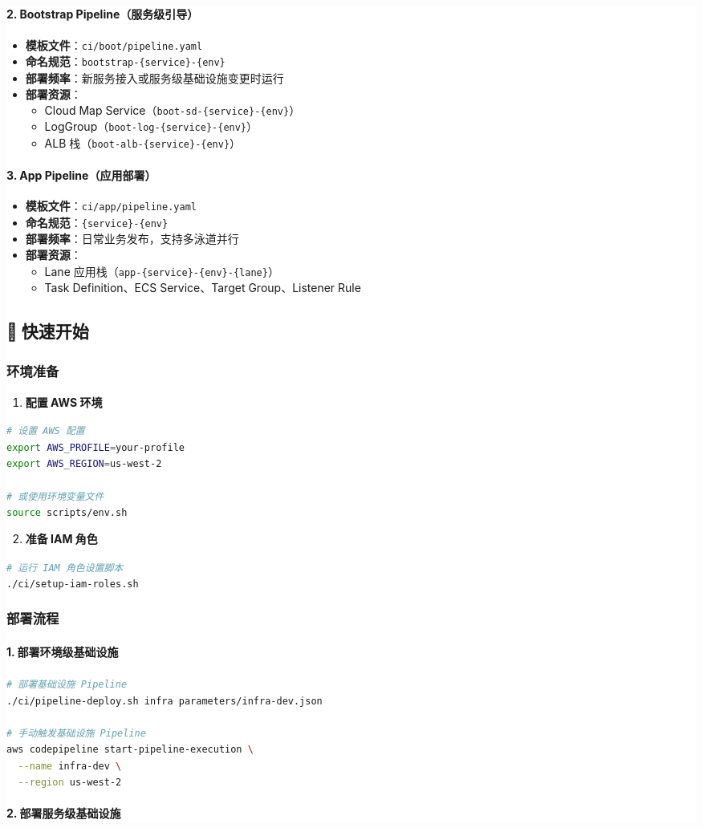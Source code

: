 #### 2. Bootstrap Pipeline（服务级引导）
- **模板文件**：`ci/boot/pipeline.yaml`
- **命名规范**：`bootstrap-{service}-{env}`
- **部署频率**：新服务接入或服务级基础设施变更时运行
- **部署资源**：
  - Cloud Map Service（`boot-sd-{service}-{env}`）
  - LogGroup（`boot-log-{service}-{env}`）
  - ALB 栈（`boot-alb-{service}-{env}`）

#### 3. App Pipeline（应用部署）
- **模板文件**：`ci/app/pipeline.yaml`
- **命名规范**：`{service}-{env}`
- **部署频率**：日常业务发布，支持多泳道并行
- **部署资源**：
  - Lane 应用栈（`app-{service}-{env}-{lane}`）
  - Task Definition、ECS Service、Target Group、Listener Rule

## 🚀 快速开始

### 环境准备

1. **配置 AWS 环境**
```bash
# 设置 AWS 配置
export AWS_PROFILE=your-profile
export AWS_REGION=us-west-2

# 或使用环境变量文件
source scripts/env.sh
```

2. **准备 IAM 角色**
```bash
# 运行 IAM 角色设置脚本
./ci/setup-iam-roles.sh
```

### 部署流程

#### 1. 部署环境级基础设施

```bash
# 部署基础设施 Pipeline
./ci/pipeline-deploy.sh infra parameters/infra-dev.json

# 手动触发基础设施 Pipeline
aws codepipeline start-pipeline-execution \
  --name infra-dev \
  --region us-west-2
```

#### 2. 部署服务级基础设施

